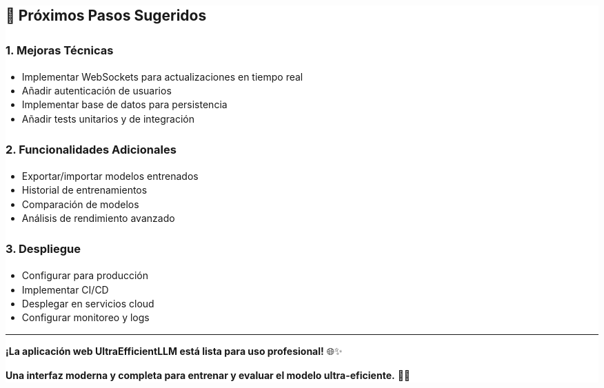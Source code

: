 
## 🚀 **Próximos Pasos Sugeridos**

### **1. Mejoras Técnicas**
- Implementar WebSockets para actualizaciones en tiempo real
- Añadir autenticación de usuarios
- Implementar base de datos para persistencia
- Añadir tests unitarios y de integración

### **2. Funcionalidades Adicionales**
- Exportar/importar modelos entrenados
- Historial de entrenamientos
- Comparación de modelos
- Análisis de rendimiento avanzado

### **3. Despliegue**
- Configurar para producción
- Implementar CI/CD
- Desplegar en servicios cloud
- Configurar monitoreo y logs

---

**¡La aplicación web UltraEfficientLLM está lista para uso profesional!** 🌐✨

**Una interfaz moderna y completa para entrenar y evaluar el modelo ultra-eficiente.** 🚀🧠 